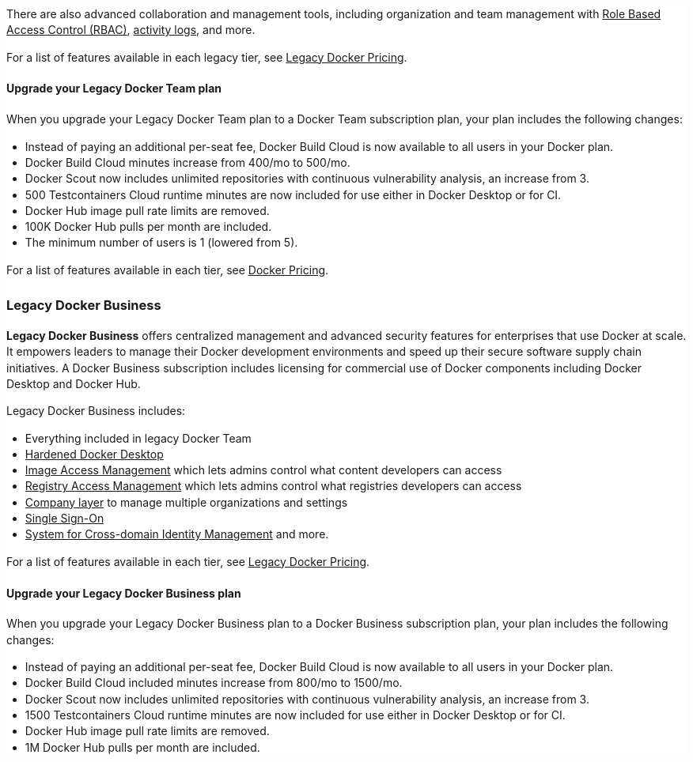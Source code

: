 There are also advanced collaboration and management tools, including organization and team management with [Role Based Access Control (RBAC)](/security/for-admins/roles-and-permissions/), [activity logs](/admin/organization/activity-logs/), and more.

For a list of features available in each legacy tier, see [Legacy Docker Pricing](https://www.docker.com/legacy-pricing/).

#### Upgrade your Legacy Docker Team plan

When you upgrade your Legacy Docker Team plan to a Docker Team subscription plan, your plan includes the following changes:

- Instead of paying an additional per-seat fee, Docker Build Cloud is now available to all users in your Docker plan.
- Docker Build Cloud minutes increase from 400/mo to 500/mo.
- Docker Scout now includes unlimited repositories with continuous vulnerability analysis, an increase from 3.
- 500 Testcontainers Cloud runtime minutes are now included for use either in Docker Desktop or for CI.
- Docker Hub image pull rate limits are removed.
- 100K Docker Hub pulls per month are included.
- The minimum number of users is 1 (lowered from 5).

For a list of features available in each tier, see [Docker Pricing](https://www.docker.com/pricing/).

### Legacy Docker Business

**Legacy Docker Business** offers centralized management and advanced security features
for enterprises that use Docker at scale. It empowers leaders to manage their
Docker development environments and speed up their secure software supply chain
initiatives. A Docker Business subscription includes licensing for commercial
use of Docker components including Docker Desktop and Docker Hub.

Legacy Docker Business includes:
- Everything included in legacy Docker Team
- [Hardened Docker Desktop](../security/for-admins/hardened-desktop/_index.md)
- [Image Access Management](../security/for-admins/hardened-desktop/image-access-management.md) which lets admins control what content developers can access
- [Registry Access Management](../security/for-admins/hardened-desktop/registry-access-management.md) which lets admins control what registries developers can access
- [Company layer](/admin/company/) to manage multiple organizations and settings
- [Single Sign-On](/security/for-admins/single-sign-on/)
- [System for Cross-domain Identity Management](/security/for-admins/provisioning/scim/) and more.

For a list of features available in each tier, see [Legacy Docker Pricing](https://www.docker.com/legacy-pricing/).

#### Upgrade your Legacy Docker Business plan

When you upgrade your Legacy Docker Business plan to a Docker Business subscription plan, your plan includes the following changes:

- Instead of paying an additional per-seat fee, Docker Build Cloud is now available to all users in your Docker plan.
- Docker Build Cloud included minutes increase from 800/mo to 1500/mo.
- Docker Scout now includes unlimited repositories with continuous vulnerability analysis, an increase from 3.
- 1500 Testcontainers Cloud runtime minutes are now included for use either in Docker Desktop or for CI.
- Docker Hub image pull rate limits are removed.
- 1M Docker Hub pulls per month are included.
